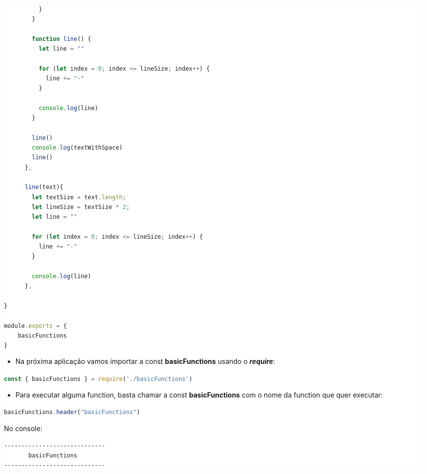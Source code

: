 ```js
          }
        }
      
        function line() {
          let line = ""
      
          for (let index = 0; index <= lineSize; index++) {
            line += "-"
          }
      
          console.log(line)
        }
      
        line()
        console.log(textWithSpace)
        line()
      },

      line(text){
        let textSize = text.length;
        let lineSize = textSize * 2;
        let line = ""
    
        for (let index = 0; index <= lineSize; index++) {
          line += "-"
        }
    
        console.log(line)
      },
      
}

module.exports = {
    basicFunctions
}
```

- Na próxima aplicação vamos importar  a const __basicFunctions__ usando o ___require___:

```js
const { basicFunctions } = require('./basicFunctions') 
```

- Para executar alguma function, basta chamar a const __basicFunctions__ com o nome da function que quer executar:

```js
basicFunctions.header("basicFunctions")
```

No console:

```shell
-----------------------------
       basicFunctions
-----------------------------
```
